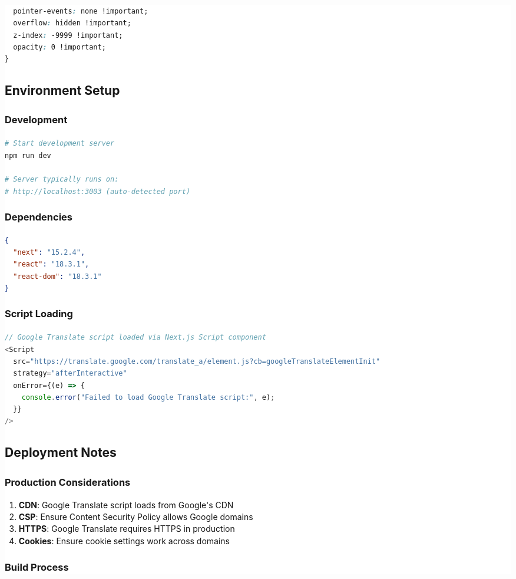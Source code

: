 ```css
  pointer-events: none !important;
  overflow: hidden !important;
  z-index: -9999 !important;
  opacity: 0 !important;
}
```

## Environment Setup

### Development

```bash
# Start development server
npm run dev

# Server typically runs on:
# http://localhost:3003 (auto-detected port)
```

### Dependencies

```json
{
  "next": "15.2.4",
  "react": "18.3.1",
  "react-dom": "18.3.1"
}
```

### Script Loading

```typescript
// Google Translate script loaded via Next.js Script component
<Script
  src="https://translate.google.com/translate_a/element.js?cb=googleTranslateElementInit"
  strategy="afterInteractive"
  onError={(e) => {
    console.error("Failed to load Google Translate script:", e);
  }}
/>
```

## Deployment Notes

### Production Considerations

1. **CDN**: Google Translate script loads from Google's CDN
2. **CSP**: Ensure Content Security Policy allows Google domains
3. **HTTPS**: Google Translate requires HTTPS in production
4. **Cookies**: Ensure cookie settings work across domains

### Build Process
